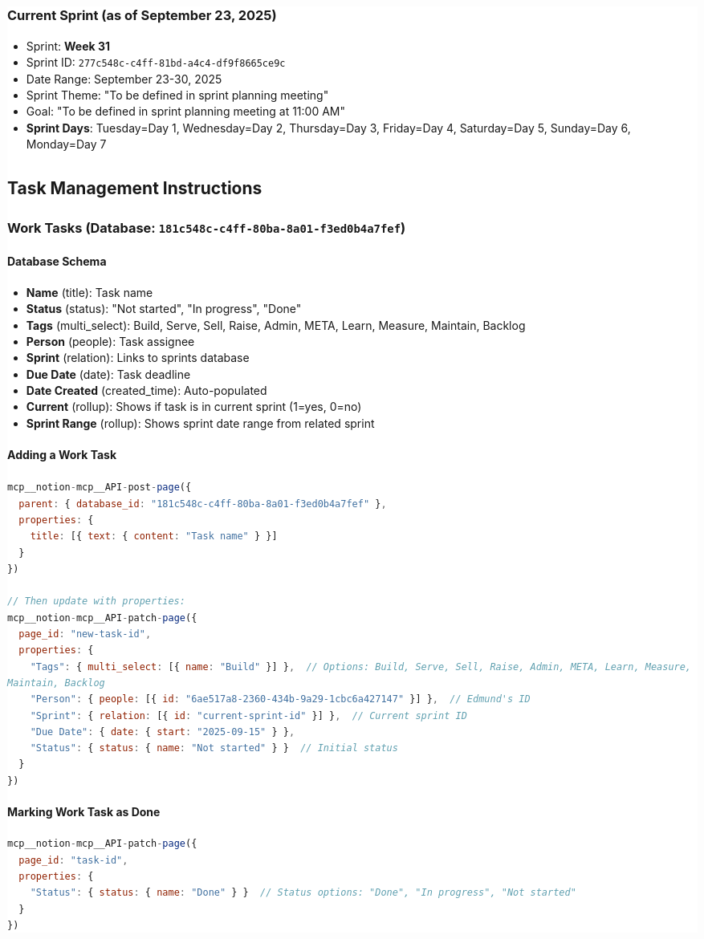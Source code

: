 ### Current Sprint (as of September 23, 2025)
- Sprint: **Week 31**
- Sprint ID: `277c548c-c4ff-81bd-a4c4-df9f8665ce9c`
- Date Range: September 23-30, 2025
- Sprint Theme: "To be defined in sprint planning meeting"
- Goal: "To be defined in sprint planning meeting at 11:00 AM"
- **Sprint Days**: Tuesday=Day 1, Wednesday=Day 2, Thursday=Day 3, Friday=Day 4, Saturday=Day 5, Sunday=Day 6, Monday=Day 7

## Task Management Instructions

### Work Tasks (Database: `181c548c-c4ff-80ba-8a01-f3ed0b4a7fef`)

#### Database Schema
- **Name** (title): Task name
- **Status** (status): "Not started", "In progress", "Done"
- **Tags** (multi_select): Build, Serve, Sell, Raise, Admin, META, Learn, Measure, Maintain, Backlog
- **Person** (people): Task assignee
- **Sprint** (relation): Links to sprints database
- **Due Date** (date): Task deadline
- **Date Created** (created_time): Auto-populated
- **Current** (rollup): Shows if task is in current sprint (1=yes, 0=no)
- **Sprint Range** (rollup): Shows sprint date range from related sprint

#### Adding a Work Task
```javascript
mcp__notion-mcp__API-post-page({
  parent: { database_id: "181c548c-c4ff-80ba-8a01-f3ed0b4a7fef" },
  properties: {
    title: [{ text: { content: "Task name" } }]
  }
})

// Then update with properties:
mcp__notion-mcp__API-patch-page({
  page_id: "new-task-id",
  properties: {
    "Tags": { multi_select: [{ name: "Build" }] },  // Options: Build, Serve, Sell, Raise, Admin, META, Learn, Measure, Maintain, Backlog
    "Person": { people: [{ id: "6ae517a8-2360-434b-9a29-1cbc6a427147" }] },  // Edmund's ID
    "Sprint": { relation: [{ id: "current-sprint-id" }] },  // Current sprint ID
    "Due Date": { date: { start: "2025-09-15" } },
    "Status": { status: { name: "Not started" } }  // Initial status
  }
})
```

#### Marking Work Task as Done
```javascript
mcp__notion-mcp__API-patch-page({
  page_id: "task-id",
  properties: {
    "Status": { status: { name: "Done" } }  // Status options: "Done", "In progress", "Not started"
  }
})
```
